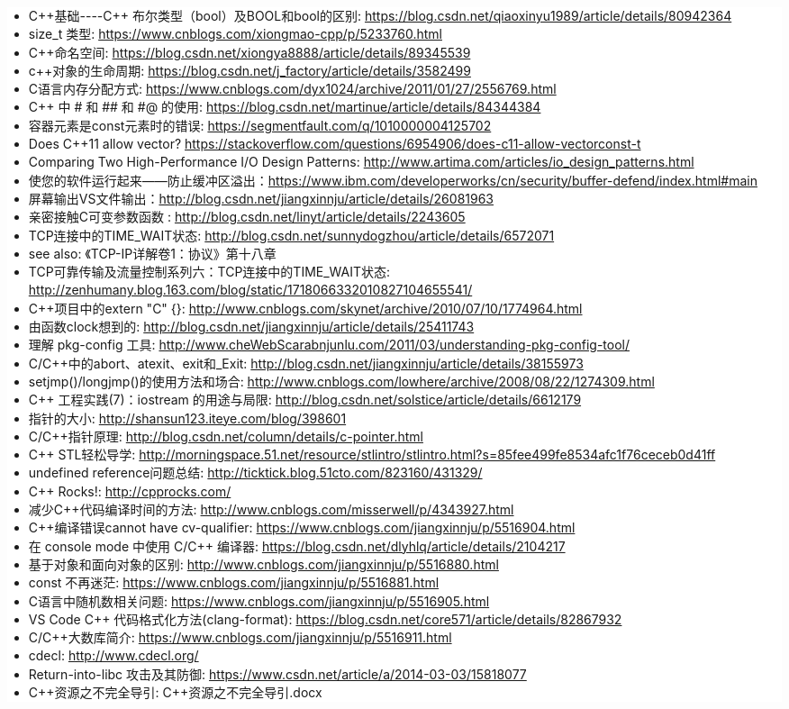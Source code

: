 * C++基础----C++ 布尔类型（bool）及BOOL和bool的区别: <https://blog.csdn.net/qiaoxinyu1989/article/details/80942364>
* size_t 类型: <https://www.cnblogs.com/xiongmao-cpp/p/5233760.html>
* C++命名空间: <https://blog.csdn.net/xiongya8888/article/details/89345539>
* c++对象的生命周期: <https://blog.csdn.net/j_factory/article/details/3582499>
* C语言内存分配方式: <https://www.cnblogs.com/dyx1024/archive/2011/01/27/2556769.html>
* C++ 中 # 和 ## 和 #@ 的使用: <https://blog.csdn.net/martinue/article/details/84344384>
* 容器元素是const元素时的错误: <https://segmentfault.com/q/1010000004125702>
* Does C++11 allow vector<const T>? <https://stackoverflow.com/questions/6954906/does-c11-allow-vectorconst-t>
* Comparing Two High-Performance I/O Design Patterns: <http://www.artima.com/articles/io_design_patterns.html>
* 使您的软件运行起来——防止缓冲区溢出：<https://www.ibm.com/developerworks/cn/security/buffer-defend/index.html#main>
* 屏幕输出VS文件输出：<http://blog.csdn.net/jiangxinnju/article/details/26081963>
* 亲密接触C可变参数函数 : <http://blog.csdn.net/linyt/article/details/2243605>
* TCP连接中的TIME_WAIT状态: <http://blog.csdn.net/sunnydogzhou/article/details/6572071>
* see also: 《TCP-IP详解卷1：协议》第十八章
* TCP可靠传输及流量控制系列六：TCP连接中的TIME_WAIT状态: <http://zenhumany.blog.163.com/blog/static/1718066332010827104655541/>
* C++项目中的extern "C" {}: <http://www.cnblogs.com/skynet/archive/2010/07/10/1774964.html>
* 由函数clock想到的: <http://blog.csdn.net/jiangxinnju/article/details/25411743>
* 理解 pkg-config 工具: <http://www.cheWebScarabnjunlu.com/2011/03/understanding-pkg-config-tool/>
* C/C++中的abort、atexit、exit和_Exit: <http://blog.csdn.net/jiangxinnju/article/details/38155973>
* setjmp()/longjmp()的使用方法和场合: <http://www.cnblogs.com/lowhere/archive/2008/08/22/1274309.html>
* C++ 工程实践(7)：iostream 的用途与局限: <http://blog.csdn.net/solstice/article/details/6612179>
* 指针的大小: <http://shansun123.iteye.com/blog/398601>
* C/C++指针原理: <http://blog.csdn.net/column/details/c-pointer.html>
* C++ STL轻松导学: <http://morningspace.51.net/resource/stlintro/stlintro.html?s=85fee499fe8534afc1f76ceceb0d41ff>
* undefined reference问题总结: <http://ticktick.blog.51cto.com/823160/431329/>
* C++ Rocks!: <http://cpprocks.com/>
* 减少C++代码编译时间的方法: <http://www.cnblogs.com/misserwell/p/4343927.html>
* C++编译错误cannot have cv-qualifier: <https://www.cnblogs.com/jiangxinnju/p/5516904.html>
* 在 console mode 中使用 C/C++ 编译器: <https://blog.csdn.net/dlyhlq/article/details/2104217>
* 基于对象和面向对象的区别: <http://www.cnblogs.com/jiangxinnju/p/5516880.html>
* const 不再迷茫: <https://www.cnblogs.com/jiangxinnju/p/5516881.html>
* C语言中随机数相关问题: <https://www.cnblogs.com/jiangxinnju/p/5516905.html>
* VS Code C++ 代码格式化方法(clang-format): <https://blog.csdn.net/core571/article/details/82867932>
* C/C++大数库简介: <https://www.cnblogs.com/jiangxinnju/p/5516911.html>
* cdecl: <http://www.cdecl.org/>
* Return-into-libc 攻击及其防御: <https://www.csdn.net/article/a/2014-03-03/15818077>
* C++资源之不完全导引: C++资源之不完全导引.docx
